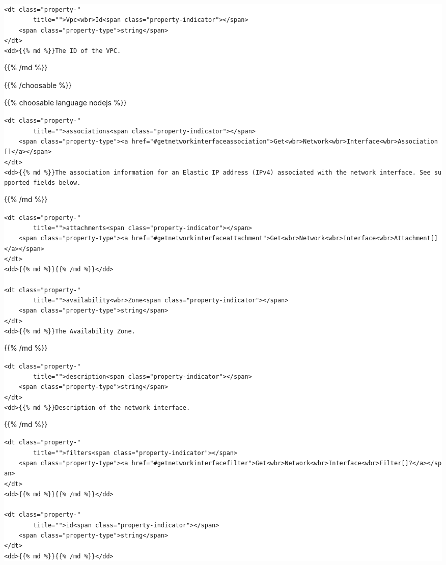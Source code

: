     <dt class="property-"
            title="">Vpc<wbr>Id<span class="property-indicator"></span>
        <span class="property-type">string</span>
    </dt>
    <dd>{{% md %}}The ID of the VPC.
{{% /md %}}</dd>

</dl>
{{% /choosable %}}


{{% choosable language nodejs %}}
<dl class="resources-properties">

    <dt class="property-"
            title="">associations<span class="property-indicator"></span>
        <span class="property-type"><a href="#getnetworkinterfaceassociation">Get<wbr>Network<wbr>Interface<wbr>Association[]</a></span>
    </dt>
    <dd>{{% md %}}The association information for an Elastic IP address (IPv4) associated with the network interface. See supported fields below.
{{% /md %}}</dd>

    <dt class="property-"
            title="">attachments<span class="property-indicator"></span>
        <span class="property-type"><a href="#getnetworkinterfaceattachment">Get<wbr>Network<wbr>Interface<wbr>Attachment[]</a></span>
    </dt>
    <dd>{{% md %}}{{% /md %}}</dd>

    <dt class="property-"
            title="">availability<wbr>Zone<span class="property-indicator"></span>
        <span class="property-type">string</span>
    </dt>
    <dd>{{% md %}}The Availability Zone.
{{% /md %}}</dd>

    <dt class="property-"
            title="">description<span class="property-indicator"></span>
        <span class="property-type">string</span>
    </dt>
    <dd>{{% md %}}Description of the network interface.
{{% /md %}}</dd>

    <dt class="property-"
            title="">filters<span class="property-indicator"></span>
        <span class="property-type"><a href="#getnetworkinterfacefilter">Get<wbr>Network<wbr>Interface<wbr>Filter[]?</a></span>
    </dt>
    <dd>{{% md %}}{{% /md %}}</dd>

    <dt class="property-"
            title="">id<span class="property-indicator"></span>
        <span class="property-type">string</span>
    </dt>
    <dd>{{% md %}}{{% /md %}}</dd>
